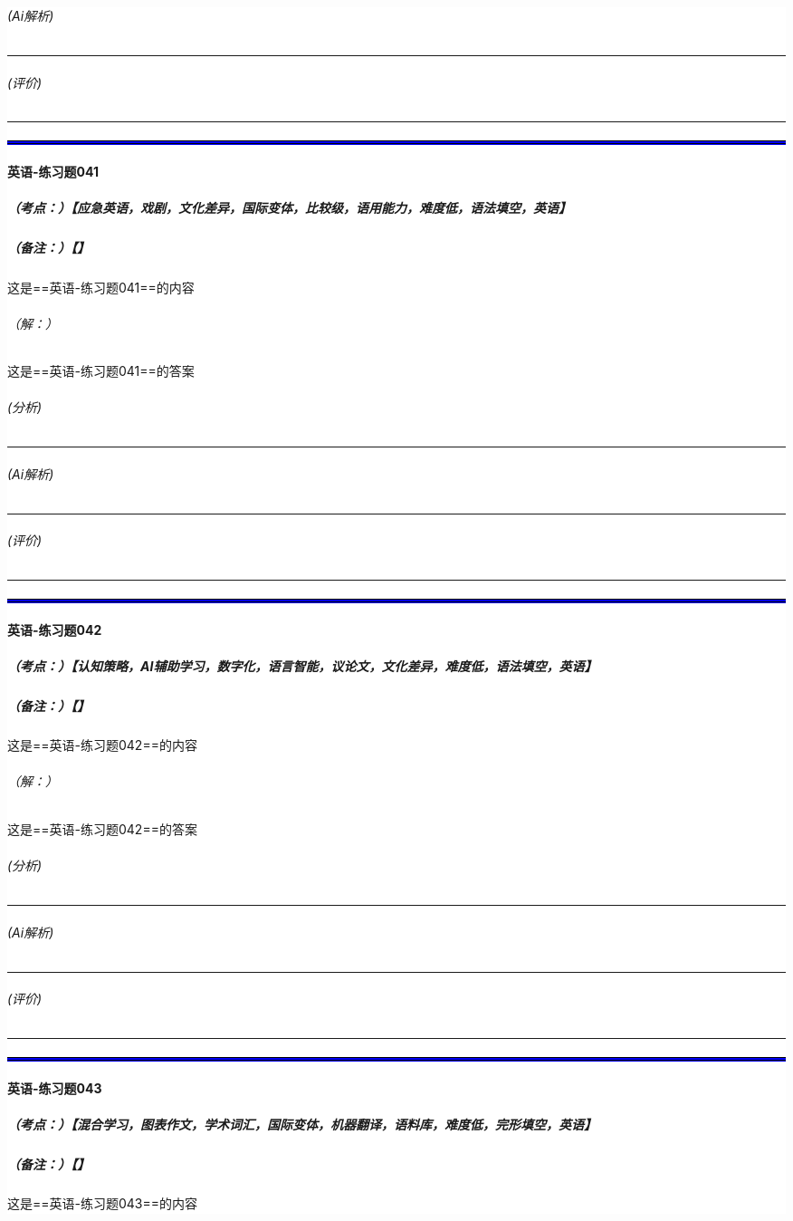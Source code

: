 ###### (Ai解析)
---

###### (评价)
---


<hr style="background-color: blue; border-top: 4px double #000; margin: 20px 0;">

#### 英语-练习题041
##### （考点：）【应急英语，戏剧，文化差异，国际变体，比较级，语用能力，难度低，语法填空，英语】
##### （备注：）【】
这是==英语-练习题041==的内容

###### （解：）
这是==英语-练习题041==的答案


###### (分析)
---

###### (Ai解析)
---

###### (评价)
---


<hr style="background-color: blue; border-top: 4px double #000; margin: 20px 0;">

#### 英语-练习题042
##### （考点：）【认知策略，AI辅助学习，数字化，语言智能，议论文，文化差异，难度低，语法填空，英语】
##### （备注：）【】
这是==英语-练习题042==的内容

###### （解：）
这是==英语-练习题042==的答案


###### (分析)
---

###### (Ai解析)
---

###### (评价)
---


<hr style="background-color: blue; border-top: 4px double #000; margin: 20px 0;">

#### 英语-练习题043
##### （考点：）【混合学习，图表作文，学术词汇，国际变体，机器翻译，语料库，难度低，完形填空，英语】
##### （备注：）【】
这是==英语-练习题043==的内容
